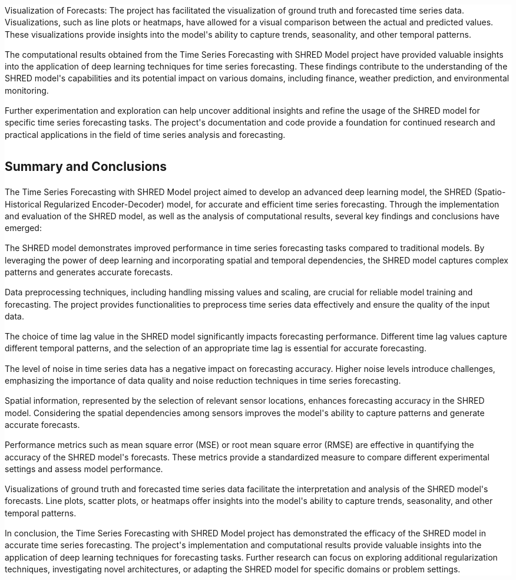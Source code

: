 Visualization of Forecasts: The project has facilitated the visualization of ground truth and forecasted time series data. Visualizations, such as line plots or heatmaps, have allowed for a visual comparison between the actual and predicted values. These visualizations provide insights into the model's ability to capture trends, seasonality, and other temporal patterns.

The computational results obtained from the Time Series Forecasting with SHRED Model project have provided valuable insights into the application of deep learning techniques for time series forecasting. These findings contribute to the understanding of the SHRED model's capabilities and its potential impact on various domains, including finance, weather prediction, and environmental monitoring.

Further experimentation and exploration can help uncover additional insights and refine the usage of the SHRED model for specific time series forecasting tasks. The project's documentation and code provide a foundation for continued research and practical applications in the field of time series analysis and forecasting.

## Summary and Conclusions

The Time Series Forecasting with SHRED Model project aimed to develop an advanced deep learning model, the SHRED (Spatio-Historical Regularized Encoder-Decoder) model, for accurate and efficient time series forecasting. Through the implementation and evaluation of the SHRED model, as well as the analysis of computational results, several key findings and conclusions have emerged:

The SHRED model demonstrates improved performance in time series forecasting tasks compared to traditional models. By leveraging the power of deep learning and incorporating spatial and temporal dependencies, the SHRED model captures complex patterns and generates accurate forecasts.

Data preprocessing techniques, including handling missing values and scaling, are crucial for reliable model training and forecasting. The project provides functionalities to preprocess time series data effectively and ensure the quality of the input data.

The choice of time lag value in the SHRED model significantly impacts forecasting performance. Different time lag values capture different temporal patterns, and the selection of an appropriate time lag is essential for accurate forecasting.

The level of noise in time series data has a negative impact on forecasting accuracy. Higher noise levels introduce challenges, emphasizing the importance of data quality and noise reduction techniques in time series forecasting.

Spatial information, represented by the selection of relevant sensor locations, enhances forecasting accuracy in the SHRED model. Considering the spatial dependencies among sensors improves the model's ability to capture patterns and generate accurate forecasts.

Performance metrics such as mean square error (MSE) or root mean square error (RMSE) are effective in quantifying the accuracy of the SHRED model's forecasts. These metrics provide a standardized measure to compare different experimental settings and assess model performance.

Visualizations of ground truth and forecasted time series data facilitate the interpretation and analysis of the SHRED model's forecasts. Line plots, scatter plots, or heatmaps offer insights into the model's ability to capture trends, seasonality, and other temporal patterns.

In conclusion, the Time Series Forecasting with SHRED Model project has demonstrated the efficacy of the SHRED model in accurate time series forecasting. The project's implementation and computational results provide valuable insights into the application of deep learning techniques for forecasting tasks. Further research can focus on exploring additional regularization techniques, investigating novel architectures, or adapting the SHRED model for specific domains or problem settings.
